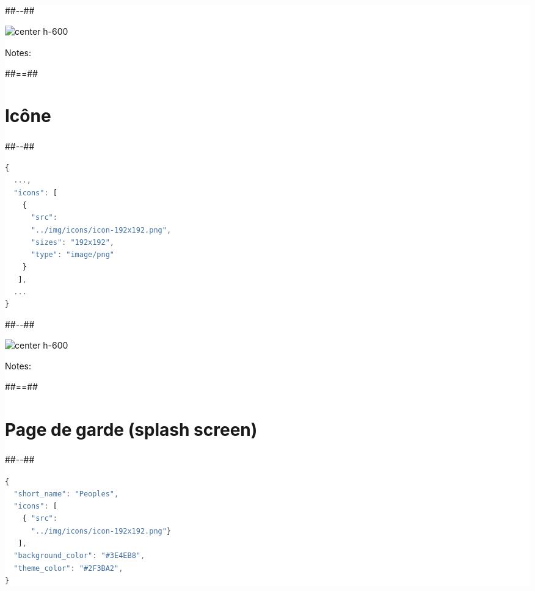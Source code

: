 ##--##

![center h-600](./assets/images/black_phone.png)

Notes:

##==##



# Icône

##--##



```javascript
{
  ...,
  "icons": [
    {
      "src":
      "../img/icons/icon-192x192.png",
      "sizes": "192x192",
      "type": "image/png"
    }
   ],
  ...
}
```



##--##

![center h-600](./assets/images/pwa_icon.png)

Notes:

##==##



# Page de garde (splash screen)

##--##



```javascript
{
  "short_name": "Peoples",
  "icons": [
    { "src":
      "../img/icons/icon-192x192.png"}
   ],
  "background_color": "#3E4EB8",
  "theme_color": "#2F3BA2",
}
```
